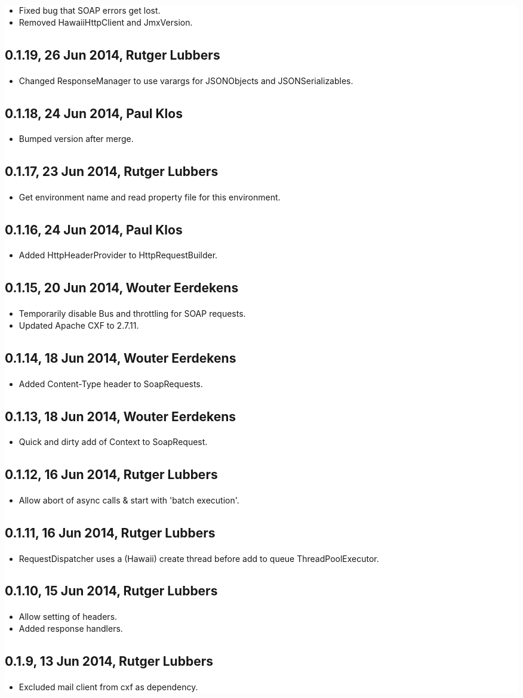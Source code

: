 * Fixed bug that SOAP errors get lost.
* Removed HawaiiHttpClient and JmxVersion.

## 0.1.19, 26 Jun 2014, Rutger Lubbers

* Changed ResponseManager to use varargs for JSONObjects and JSONSerializables.

## 0.1.18, 24 Jun 2014, Paul Klos

* Bumped version after merge.

## 0.1.17, 23 Jun 2014, Rutger Lubbers

* Get environment name and read property file for this environment.

## 0.1.16, 24 Jun 2014, Paul Klos

* Added HttpHeaderProvider to HttpRequestBuilder.

## 0.1.15, 20 Jun 2014, Wouter Eerdekens

* Temporarily disable Bus and throttling for SOAP requests.
* Updated Apache CXF to 2.7.11.

## 0.1.14, 18 Jun 2014, Wouter Eerdekens

* Added Content-Type header to SoapRequests.

## 0.1.13, 18 Jun 2014, Wouter Eerdekens

* Quick and dirty add of Context to SoapRequest.

## 0.1.12, 16 Jun 2014, Rutger Lubbers

* Allow abort of async calls & start with 'batch execution'.

## 0.1.11, 16 Jun 2014, Rutger Lubbers

* RequestDispatcher uses a (Hawaii) create thread before add to queue ThreadPoolExecutor.

## 0.1.10, 15 Jun 2014, Rutger Lubbers

* Allow setting of headers.
* Added response handlers.

## 0.1.9, 13 Jun 2014, Rutger Lubbers

* Excluded mail client from cxf as dependency.
